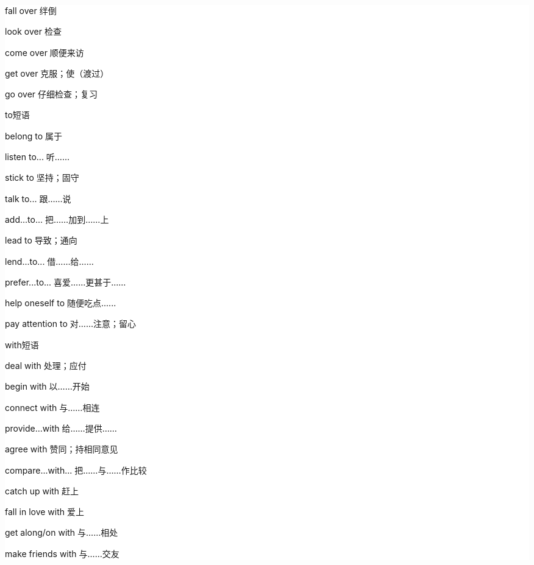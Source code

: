 fall over  绊倒

look over 检查

come over 顺便来访

get over 克服；使（渡过）

go over 仔细检查；复习


 to短语 

belong to 属于

listen to...  听……

stick to 坚持；固守

talk to... 跟……说

add...to... 把……加到……上

lead to 导致；通向

lend...to... 借……给……

prefer...to... 喜爱……更甚于……

help oneself to 随便吃点......


pay attention to 对……注意；留心


 with短语 

deal with 处理；应付

begin with 以……开始

connect with 与……相连

provide...with 给……提供……

agree with 赞同；持相同意见

compare...with... 把……与……作比较

catch up with 赶上

fall in love with 爱上

get along/on with 与……相处

make friends with 与……交友